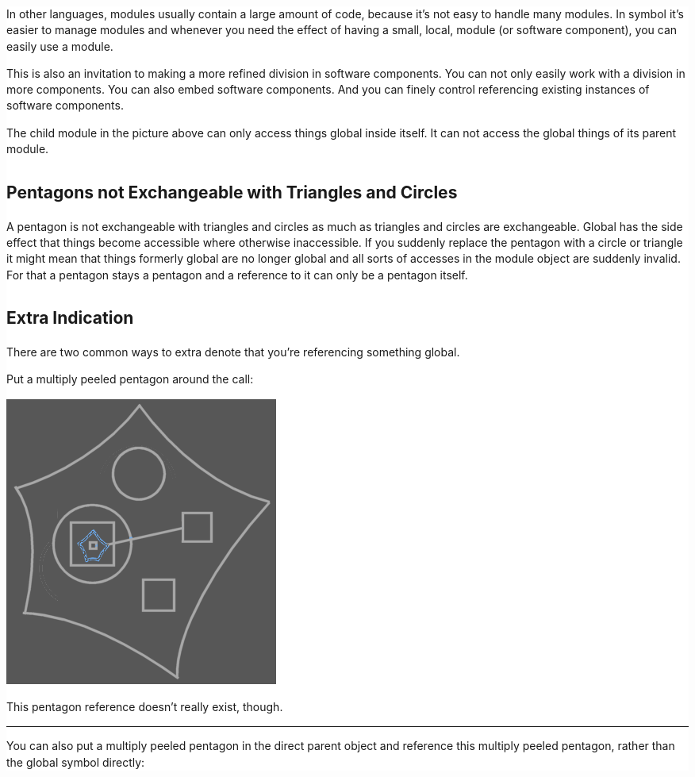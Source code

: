 In other languages, modules usually contain a large amount of code, because it’s not easy to handle many modules. In symbol it’s easier to manage modules and whenever you need the effect of having a small, local, module (or software component), you can easily use a module.

This is also an invitation to making a more refined division in software components. You can not only easily work with a division in more components. You can also embed software components. And you can finely control referencing existing instances of software components.

The child module in the picture above can only access things global inside itself. It can not access the global things of its parent module.

## Pentagons not Exchangeable with Triangles and Circles

A pentagon is not exchangeable with triangles and circles as much as triangles and circles are exchangeable. Global has the side effect that things become accessible where otherwise inaccessible. If you suddenly replace the pentagon with a circle or triangle it might mean that things formerly global are no longer global and all sorts of accesses in the module object are suddenly invalid. For that a pentagon stays a pentagon and a reference to it can only be a pentagon itself.

## Extra Indication

There are two common ways to extra denote that you’re referencing something global.

Put a multiply peeled pentagon around the call:

![](images/0.%20Special%20Access.009.png)

This pentagon reference doesn’t really exist, though.

-----

You can also put a multiply peeled pentagon in the direct parent object and reference this multiply peeled pentagon, rather than the global symbol directly:
